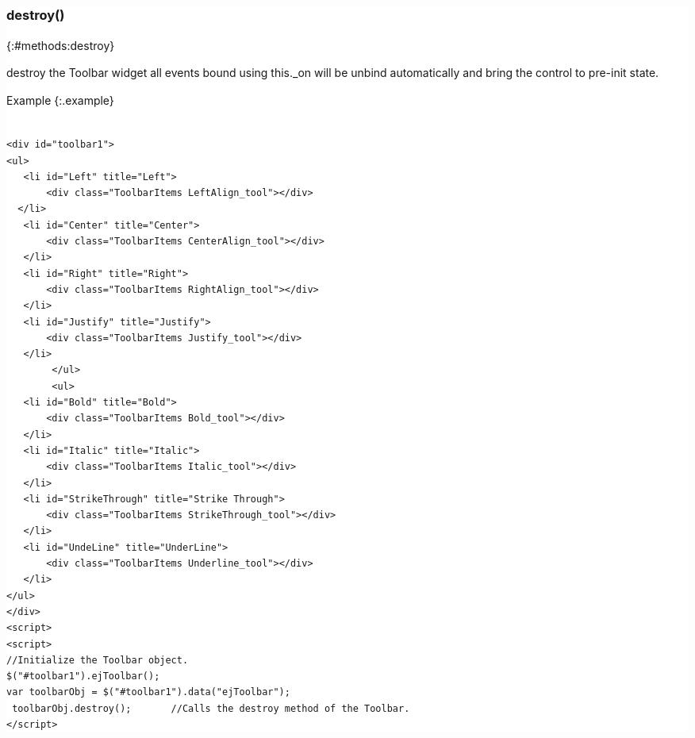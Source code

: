 ### destroy<span class="signature">()</span>
{:#methods:destroy}




destroy the Toolbar widget all events bound using this._on will be unbind automatically and bring the control to pre-init state.



Example
{:.example}

<pre class="prettyprint">
<code> 
&lt;div id="toolbar1"&gt;
&lt;ul&gt;
   &lt;li id="Left" title="Left"&gt;
       &lt;div class="ToolbarItems LeftAlign_tool"&gt;&lt;/div&gt;
  &lt;/li&gt;
   &lt;li id="Center" title="Center"&gt;
       &lt;div class="ToolbarItems CenterAlign_tool"&gt;&lt;/div&gt;
   &lt;/li&gt;
   &lt;li id="Right" title="Right"&gt;
       &lt;div class="ToolbarItems RightAlign_tool"&gt;&lt;/div&gt;
   &lt;/li&gt;
   &lt;li id="Justify" title="Justify"&gt;
       &lt;div class="ToolbarItems Justify_tool"&gt;&lt;/div&gt;
   &lt;/li&gt;
        &lt;/ul&gt;
        &lt;ul&gt;
   &lt;li id="Bold" title="Bold"&gt;
       &lt;div class="ToolbarItems Bold_tool"&gt;&lt;/div&gt;
   &lt;/li&gt;
   &lt;li id="Italic" title="Italic"&gt;
       &lt;div class="ToolbarItems Italic_tool"&gt;&lt;/div&gt;
   &lt;/li&gt;
   &lt;li id="StrikeThrough" title="Strike Through"&gt;
       &lt;div class="ToolbarItems StrikeThrough_tool"&gt;&lt;/div&gt;
   &lt;/li&gt;
   &lt;li id="UndeLine" title="UnderLine"&gt;
       &lt;div class="ToolbarItems Underline_tool"&gt;&lt;/div&gt;
   &lt;/li&gt;
&lt;/ul&gt;
&lt;/div&gt;
&lt;script&gt;
&lt;script&gt;
//Initialize the Toolbar object.
$("#toolbar1").ejToolbar();
var toolbarObj = $("#toolbar1").data("ejToolbar");
 toolbarObj.destroy();       //Calls the destroy method of the Toolbar.
&lt;/script&gt;</code>
</pre>

